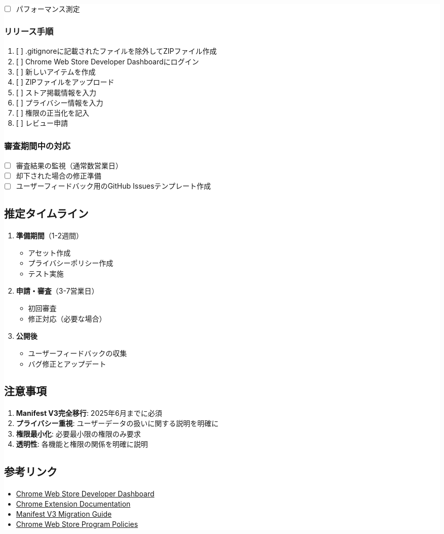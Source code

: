 - [ ] パフォーマンス測定

### リリース手順
1. [ ] .gitignoreに記載されたファイルを除外してZIPファイル作成
2. [ ] Chrome Web Store Developer Dashboardにログイン
3. [ ] 新しいアイテムを作成
4. [ ] ZIPファイルをアップロード
5. [ ] ストア掲載情報を入力
6. [ ] プライバシー情報を入力
7. [ ] 権限の正当化を記入
8. [ ] レビュー申請

### 審査期間中の対応
- [ ] 審査結果の監視（通常数営業日）
- [ ] 却下された場合の修正準備
- [ ] ユーザーフィードバック用のGitHub Issuesテンプレート作成

## 推定タイムライン

1. **準備期間**（1-2週間）
   - アセット作成
   - プライバシーポリシー作成
   - テスト実施

2. **申請・審査**（3-7営業日）
   - 初回審査
   - 修正対応（必要な場合）

3. **公開後**
   - ユーザーフィードバックの収集
   - バグ修正とアップデート

## 注意事項

1. **Manifest V3完全移行**: 2025年6月までに必須
2. **プライバシー重視**: ユーザーデータの扱いに関する説明を明確に
3. **権限最小化**: 必要最小限の権限のみ要求
4. **透明性**: 各機能と権限の関係を明確に説明

## 参考リンク

- [Chrome Web Store Developer Dashboard](https://chrome.google.com/webstore/devconsole)
- [Chrome Extension Documentation](https://developer.chrome.com/docs/extensions/)
- [Manifest V3 Migration Guide](https://developer.chrome.com/docs/extensions/develop/migrate)
- [Chrome Web Store Program Policies](https://developer.chrome.com/docs/webstore/program-policies)
